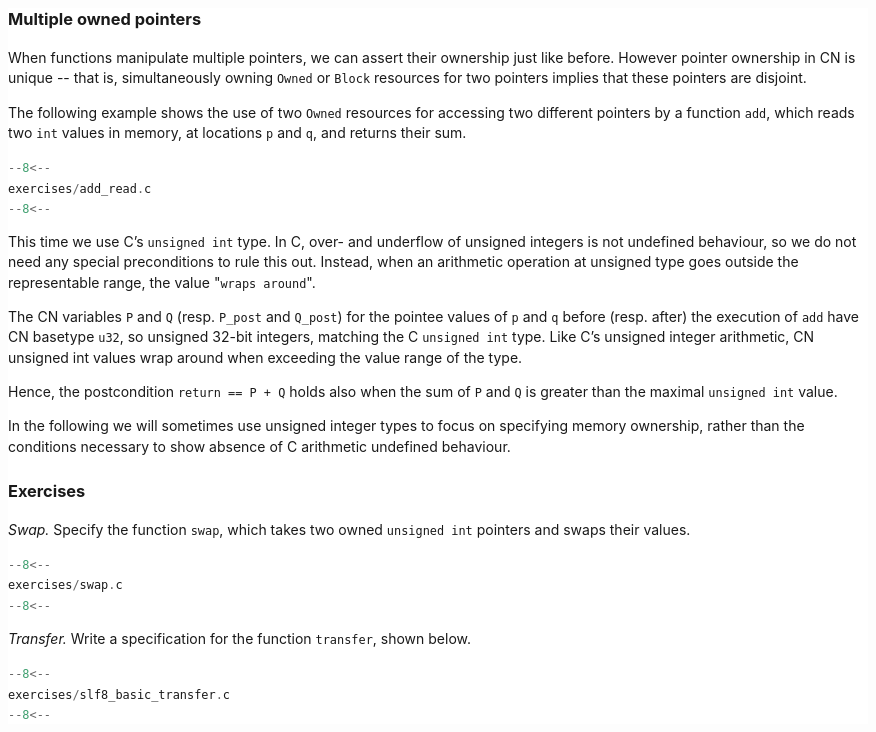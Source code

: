 ### Multiple owned pointers

When functions manipulate multiple pointers, we can assert their
ownership just like before. However
pointer ownership in CN is unique -- that is, simultaneously owning
`Owned` or `Block` resources for two pointers implies that these
pointers are disjoint.

The following example shows the use of two `Owned` resources for
accessing two different pointers by a function `add`, which reads
two `int` values in memory, at locations `p` and `q`, and
returns their sum.



```c title="exercises/add_read.c"
--8<--
exercises/add_read.c
--8<--
```

This time we use C’s `unsigned int` type. In C, over- and underflow of unsigned integers is not undefined behaviour, so we do not need any special preconditions to rule this out. Instead, when an arithmetic operation at unsigned type goes outside the representable range, the value "`wraps around`".

The CN variables `P` and `Q` (resp. `P_post` and `Q_post`) for the pointee values of `p` and `q` before (resp. after) the execution of `add` have CN basetype `u32`, so unsigned 32-bit integers, matching the C `unsigned int` type. Like C’s unsigned integer arithmetic, CN unsigned int values wrap around when exceeding the value range of the type.

Hence, the postcondition `return == P + Q` holds also when the sum of `P` and `Q` is greater than the maximal `unsigned int` value.





In the following we will sometimes use unsigned integer types to focus on specifying memory ownership, rather than the conditions necessary to show absence of C arithmetic undefined behaviour.

### Exercises

_Swap._ Specify the function `swap`, which takes two owned `unsigned int` pointers and swaps their values.

```c title="exercises/swap.c"
--8<--
exercises/swap.c
--8<--
```

_Transfer._ Write a specification for the function `transfer`, shown below.

```c title="exercises/slf8_basic_transfer.c"
--8<--
exercises/slf8_basic_transfer.c
--8<--
```


